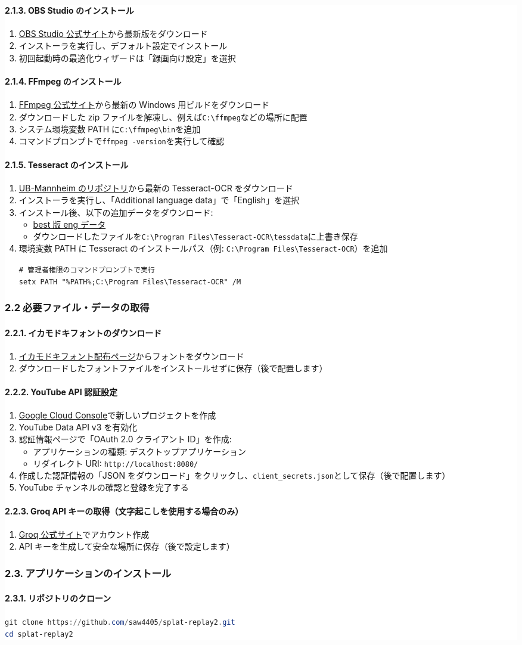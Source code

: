 #### 2.1.3. OBS Studio のインストール

1. [OBS Studio 公式サイト](https://obsproject.com/)から最新版をダウンロード
2. インストーラを実行し、デフォルト設定でインストール
3. 初回起動時の最適化ウィザードは「録画向け設定」を選択

#### 2.1.4. FFmpeg のインストール

1. [FFmpeg 公式サイト](https://ffmpeg.org/download.html)から最新の Windows 用ビルドをダウンロード
2. ダウンロードした zip ファイルを解凍し、例えば`C:\ffmpeg`などの場所に配置
3. システム環境変数 PATH に`C:\ffmpeg\bin`を追加
4. コマンドプロンプトで`ffmpeg -version`を実行して確認

#### 2.1.5. Tesseract のインストール

1. [UB-Mannheim のリポジトリ](https://github.com/UB-Mannheim/tesseract/wiki)から最新の Tesseract-OCR をダウンロード
2. インストーラを実行し、「Additional language data」で「English」を選択
3. インストール後、以下の追加データをダウンロード:
   - [best 版 eng データ](https://github.com/tesseract-ocr/tessdata_best/raw/master/eng.traineddata)
   - ダウンロードしたファイルを`C:\Program Files\Tesseract-OCR\tessdata`に上書き保存
4. 環境変数 PATH に Tesseract のインストールパス（例: `C:\Program Files\Tesseract-OCR`）を追加
   ```
   # 管理者権限のコマンドプロンプトで実行
   setx PATH "%PATH%;C:\Program Files\Tesseract-OCR" /M
   ```

### 2.2 必要ファイル・データの取得

#### 2.2.1. イカモドキフォントのダウンロード

1. [イカモドキフォント配布ページ](https://web.archive.org/web/20150906013956/http://aramugi.com/?page_id=807)からフォントをダウンロード
2. ダウンロードしたフォントファイルをインストールせずに保存（後で配置します）

#### 2.2.2. YouTube API 認証設定

1. [Google Cloud Console](https://console.cloud.google.com/)で新しいプロジェクトを作成
2. YouTube Data API v3 を有効化
3. 認証情報ページで「OAuth 2.0 クライアント ID」を作成:
   - アプリケーションの種類: デスクトップアプリケーション
   - リダイレクト URI: `http://localhost:8080/`
4. 作成した認証情報の「JSON をダウンロード」をクリックし、`client_secrets.json`として保存（後で配置します）
5. YouTube チャンネルの確認と登録を完了する

#### 2.2.3. Groq API キーの取得（文字起こしを使用する場合のみ）

1. [Groq 公式サイト](https://console.groq.com/)でアカウント作成
2. API キーを生成して安全な場所に保存（後で設定します）

### 2.3. アプリケーションのインストール

#### 2.3.1. リポジトリのクローン

```powershell
git clone https://github.com/saw4405/splat-replay2.git
cd splat-replay2
```
